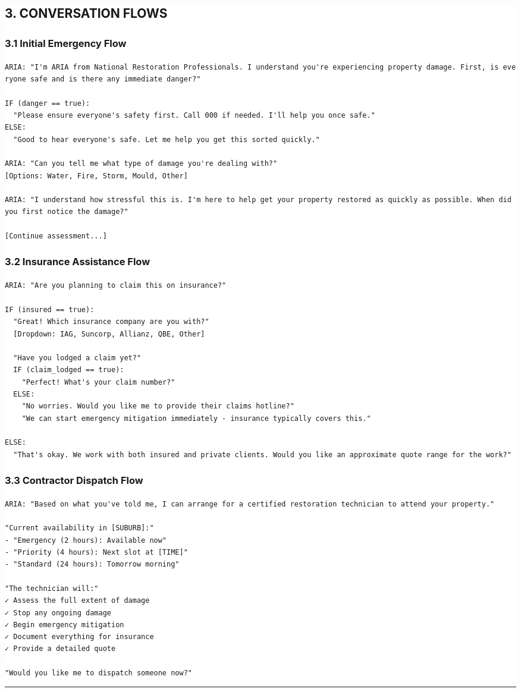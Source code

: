 
## 3. CONVERSATION FLOWS

### 3.1 Initial Emergency Flow
```
ARIA: "I'm ARIA from National Restoration Professionals. I understand you're experiencing property damage. First, is everyone safe and is there any immediate danger?"

IF (danger == true):
  "Please ensure everyone's safety first. Call 000 if needed. I'll help you once safe."
ELSE:
  "Good to hear everyone's safe. Let me help you get this sorted quickly."

ARIA: "Can you tell me what type of damage you're dealing with?"
[Options: Water, Fire, Storm, Mould, Other]

ARIA: "I understand how stressful this is. I'm here to help get your property restored as quickly as possible. When did you first notice the damage?"

[Continue assessment...]
```

### 3.2 Insurance Assistance Flow
```
ARIA: "Are you planning to claim this on insurance?"

IF (insured == true):
  "Great! Which insurance company are you with?"
  [Dropdown: IAG, Suncorp, Allianz, QBE, Other]
  
  "Have you lodged a claim yet?"
  IF (claim_lodged == true):
    "Perfect! What's your claim number?"
  ELSE:
    "No worries. Would you like me to provide their claims hotline?"
    "We can start emergency mitigation immediately - insurance typically covers this."

ELSE:
  "That's okay. We work with both insured and private clients. Would you like an approximate quote range for the work?"
```

### 3.3 Contractor Dispatch Flow
```
ARIA: "Based on what you've told me, I can arrange for a certified restoration technician to attend your property."

"Current availability in [SUBURB]:"
- "Emergency (2 hours): Available now"
- "Priority (4 hours): Next slot at [TIME]"
- "Standard (24 hours): Tomorrow morning"

"The technician will:"
✓ Assess the full extent of damage
✓ Stop any ongoing damage
✓ Begin emergency mitigation
✓ Document everything for insurance
✓ Provide a detailed quote

"Would you like me to dispatch someone now?"
```

---